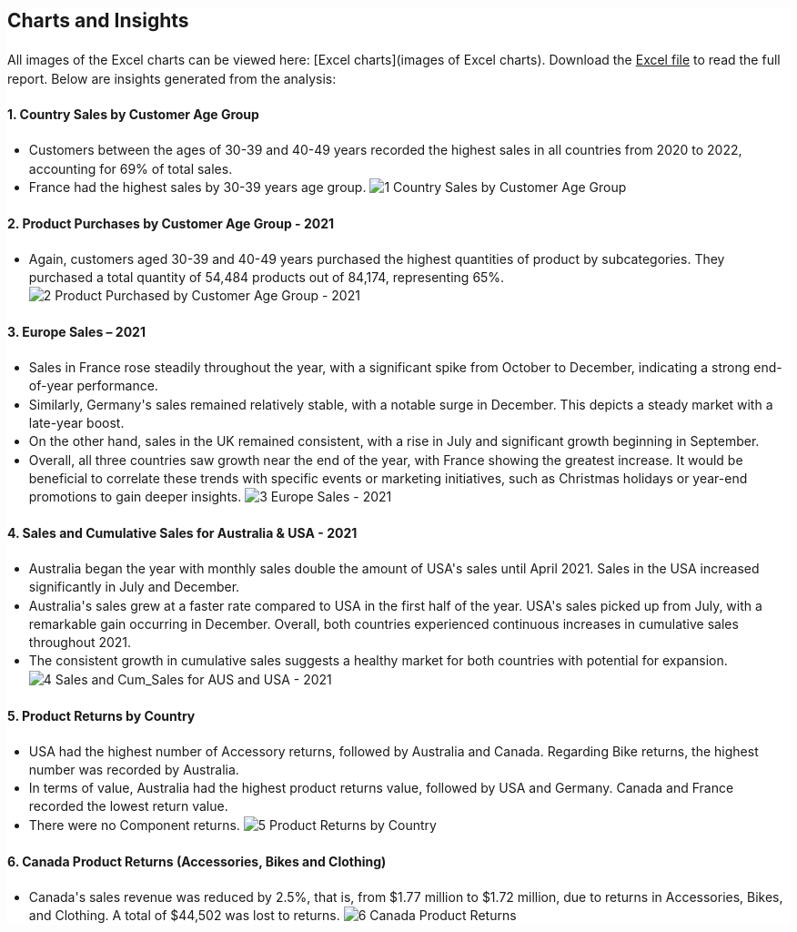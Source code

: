 ## Charts and Insights 
All images of the Excel charts can be viewed here: [Excel charts](images of Excel charts). Download the [Excel file](adventureworks2022.xlsx) to read the full report. Below are insights generated from the analysis:

#### 1.	Country Sales by Customer Age Group
* Customers between the ages of 30-39 and 40-49 years recorded the highest sales in all countries from 2020 to 2022, accounting for 69% of total sales. 
* France had the highest sales by 30-39 years age group. 
![1  Country Sales by Customer Age Group](https://github.com/user-attachments/assets/cc271cee-02cf-4be4-9cd3-999f9a1167ec)

#### 2.	Product Purchases by Customer Age Group - 2021
* Again, customers aged 30-39 and 40-49 years purchased the highest quantities of product by subcategories. They purchased a total quantity of 54,484 products out of 84,174, representing 65%.
![2  Product Purchased by Customer Age Group - 2021](https://github.com/user-attachments/assets/b5c58f96-cc43-4808-a0b5-28776b97e613)

#### 3.	Europe Sales – 2021
* Sales in France rose steadily throughout the year, with a significant spike from October to December, indicating a strong end-of-year performance.
* Similarly, Germany's sales remained relatively stable, with a notable surge in December. This depicts a steady market with a late-year boost.
* On the other hand, sales in the UK remained consistent, with a rise in July and significant growth beginning in September.
* Overall, all three countries saw growth near the end of the year, with France showing the greatest increase. It would be beneficial to correlate these trends with specific events or marketing initiatives, such as Christmas holidays or year-end promotions to gain deeper insights.
![3  Europe Sales - 2021](https://github.com/user-attachments/assets/d8344398-7fb5-4a86-af18-139256b2fe4f)

#### 4.	Sales and Cumulative Sales for Australia & USA - 2021
* Australia began the year with monthly sales double the amount of USA's sales until April 2021. Sales in the USA increased significantly in July and December.
* Australia's sales grew at a faster rate compared to USA in the first half of the year. USA's sales picked up from July, with a remarkable gain occurring in December. Overall, both countries experienced continuous increases in cumulative sales throughout 2021.
* The consistent growth in cumulative sales suggests a healthy market for both countries with potential for expansion. 
![4  Sales and Cum_Sales for AUS and USA - 2021](https://github.com/user-attachments/assets/378827c9-c267-407f-b13e-74801f3684c7)

#### 5.	Product Returns by Country
*	USA had the highest number of Accessory returns, followed by Australia and Canada. Regarding Bike returns, the highest number was recorded by Australia.
*	In terms of value, Australia had the highest product returns value, followed by USA and Germany. Canada and France recorded the lowest return value.
*	There were no Component returns.
![5  Product Returns by Country](https://github.com/user-attachments/assets/0aa51236-a814-4f23-8d28-c303c3e7cee7)

#### 6.	Canada Product Returns (Accessories, Bikes and Clothing)
*	Canada's sales revenue was reduced by 2.5%, that is, from $1.77 million to $1.72 million, due to returns in Accessories, Bikes, and Clothing. A total of $44,502 was lost to returns.
![6  Canada Product Returns](https://github.com/user-attachments/assets/67ed5052-7287-4fb2-bad5-8b1f444ad555)
